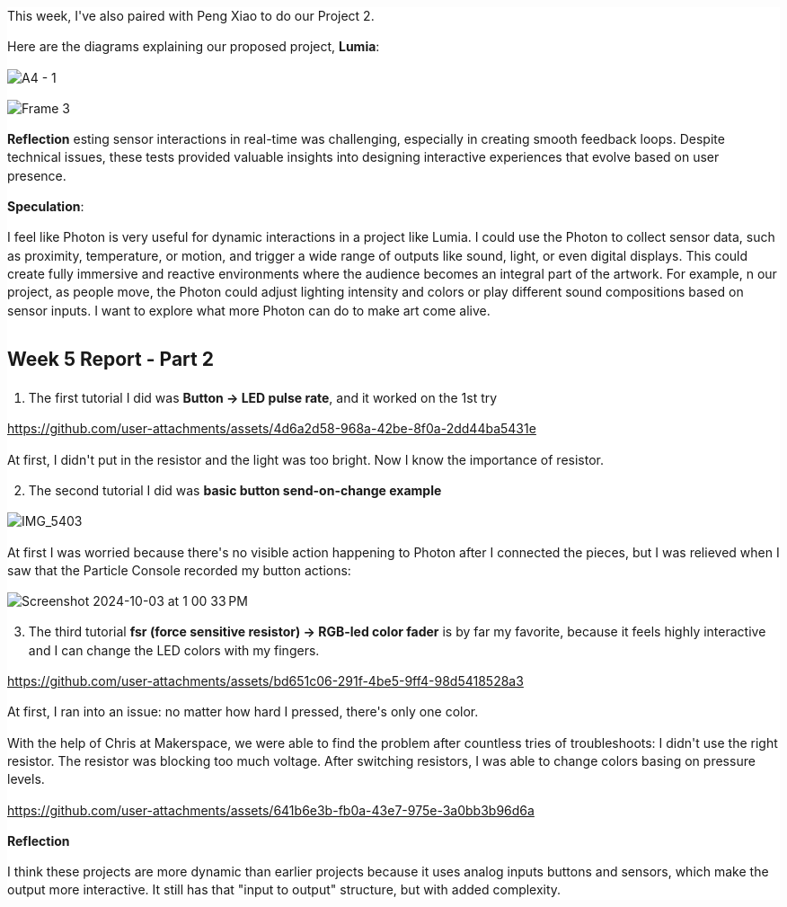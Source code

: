 This week, I've also paired with Peng Xiao to do our Project 2.

Here are the diagrams explaining our proposed project, **Lumia**:

![A4 - 1](https://github.com/user-attachments/assets/12fc9bfd-9e53-425e-a247-3507828314d6)

![Frame 3](https://github.com/user-attachments/assets/8374fc5b-2405-4240-98f2-5c9f2fa8efac)

**Reflection**
esting sensor interactions in real-time was challenging, especially in creating smooth feedback loops. Despite technical issues, these tests provided valuable insights into designing interactive experiences that evolve based on user presence.

**Speculation**:

I feel like Photon is very useful for dynamic interactions in a project like Lumia. I could use the Photon to collect sensor data, such as proximity, temperature, or motion, and trigger a wide range of outputs like sound, light, or even digital displays. This could create fully immersive and reactive environments where the audience becomes an integral part of the artwork. For example, n our project, as people move, the Photon could adjust lighting intensity and colors or play different sound compositions based on sensor inputs. I want to explore what more Photon can do to make art come alive.

## Week 5 Report - Part 2

1. The first tutorial I did was **Button -> LED pulse rate**, and it worked on the 1st try

https://github.com/user-attachments/assets/4d6a2d58-968a-42be-8f0a-2dd44ba5431e

At first, I didn't put in the resistor and the light was too bright. Now I know the importance of resistor.

2. The second tutorial I did was **basic button send-on-change example**

![IMG_5403](https://github.com/user-attachments/assets/7657cace-9489-453d-bc9f-a4bb318fac2a)

At first I was worried because there's no visible action happening to Photon after I connected the pieces, but I was relieved when I saw that the Particle Console recorded my button actions:

<img width="682" alt="Screenshot 2024-10-03 at 1 00 33 PM" src="https://github.com/user-attachments/assets/2340c81a-15c6-4fb3-a94d-0c084ba9dc7c">

3. The third tutorial **fsr (force sensitive resistor) -> RGB-led color fader** is by far my favorite, because it feels highly interactive and I can change the LED colors with my fingers.

https://github.com/user-attachments/assets/bd651c06-291f-4be5-9ff4-98d5418528a3

At first, I ran into an issue: no matter how hard I pressed, there's only one color.

With the help of Chris at Makerspace, we were able to find the problem after countless tries of troubleshoots: I didn't use the right resistor. The resistor was blocking too much voltage. After switching resistors, I was able to change colors basing on pressure levels.

https://github.com/user-attachments/assets/641b6e3b-fb0a-43e7-975e-3a0bb3b96d6a

**Reflection** 

I think these projects are more dynamic than earlier projects because it uses analog inputs buttons and sensors, which make the output more interactive. It still has that "input to output" structure, but with added complexity.
